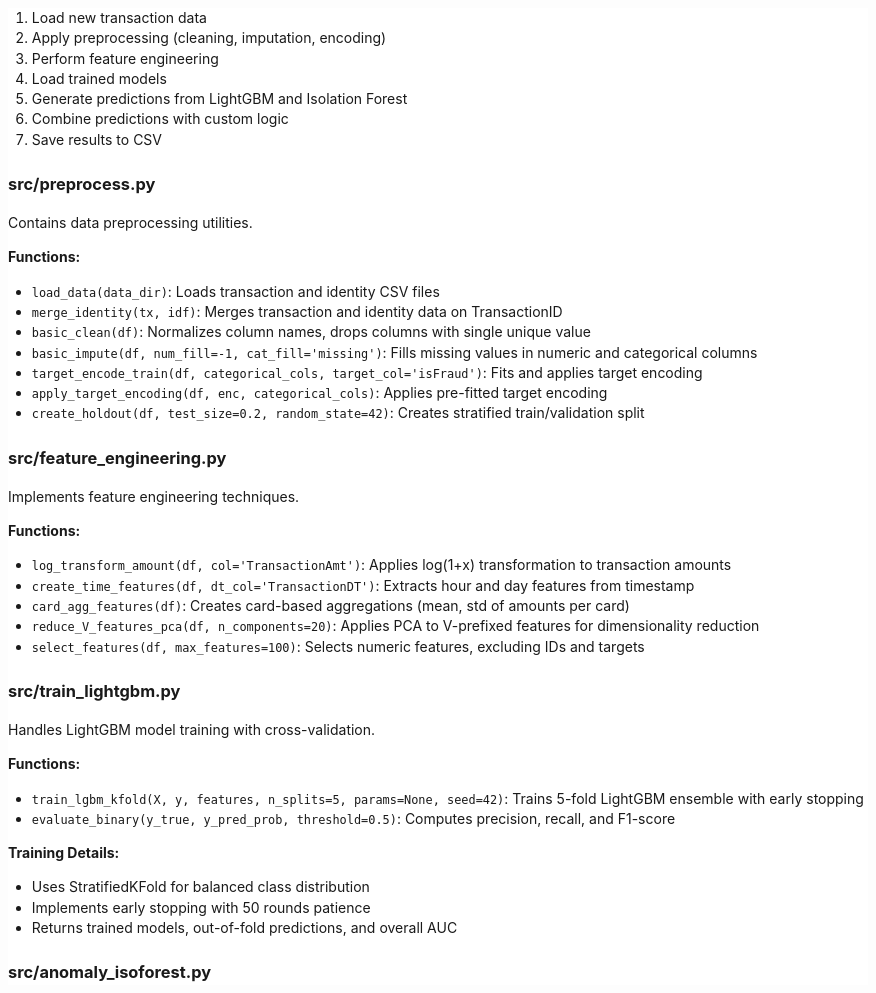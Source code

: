1. Load new transaction data
2. Apply preprocessing (cleaning, imputation, encoding)
3. Perform feature engineering
4. Load trained models
5. Generate predictions from LightGBM and Isolation Forest
6. Combine predictions with custom logic
7. Save results to CSV

### src/preprocess.py

Contains data preprocessing utilities.

**Functions:**

- `load_data(data_dir)`: Loads transaction and identity CSV files
- `merge_identity(tx, idf)`: Merges transaction and identity data on TransactionID
- `basic_clean(df)`: Normalizes column names, drops columns with single unique value
- `basic_impute(df, num_fill=-1, cat_fill='missing')`: Fills missing values in numeric and categorical columns
- `target_encode_train(df, categorical_cols, target_col='isFraud')`: Fits and applies target encoding
- `apply_target_encoding(df, enc, categorical_cols)`: Applies pre-fitted target encoding
- `create_holdout(df, test_size=0.2, random_state=42)`: Creates stratified train/validation split

### src/feature_engineering.py

Implements feature engineering techniques.

**Functions:**

- `log_transform_amount(df, col='TransactionAmt')`: Applies log(1+x) transformation to transaction amounts
- `create_time_features(df, dt_col='TransactionDT')`: Extracts hour and day features from timestamp
- `card_agg_features(df)`: Creates card-based aggregations (mean, std of amounts per card)
- `reduce_V_features_pca(df, n_components=20)`: Applies PCA to V-prefixed features for dimensionality reduction
- `select_features(df, max_features=100)`: Selects numeric features, excluding IDs and targets

### src/train_lightgbm.py

Handles LightGBM model training with cross-validation.

**Functions:**

- `train_lgbm_kfold(X, y, features, n_splits=5, params=None, seed=42)`: Trains 5-fold LightGBM ensemble with early stopping
- `evaluate_binary(y_true, y_pred_prob, threshold=0.5)`: Computes precision, recall, and F1-score

**Training Details:**

- Uses StratifiedKFold for balanced class distribution
- Implements early stopping with 50 rounds patience
- Returns trained models, out-of-fold predictions, and overall AUC

### src/anomaly_isoforest.py
